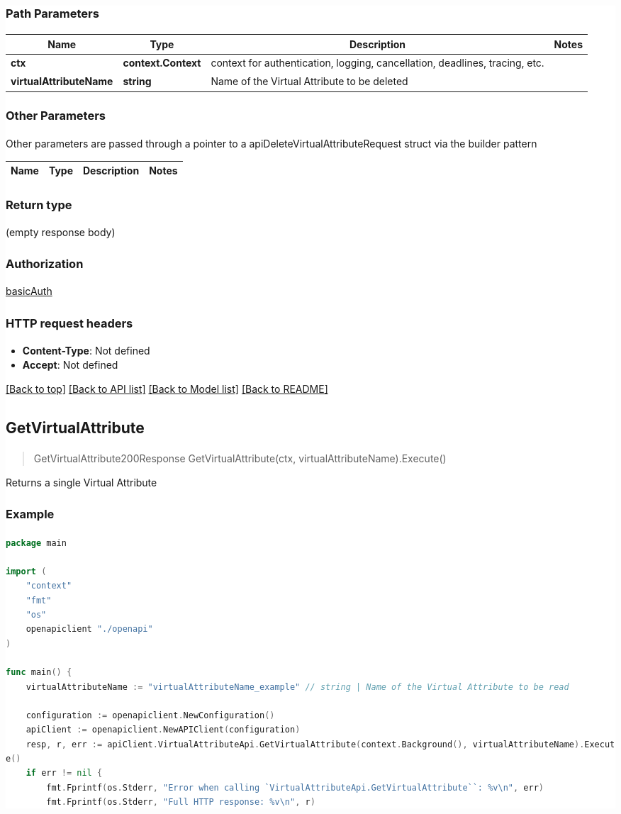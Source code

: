 ### Path Parameters


Name | Type | Description  | Notes
------------- | ------------- | ------------- | -------------
**ctx** | **context.Context** | context for authentication, logging, cancellation, deadlines, tracing, etc.
**virtualAttributeName** | **string** | Name of the Virtual Attribute to be deleted | 

### Other Parameters

Other parameters are passed through a pointer to a apiDeleteVirtualAttributeRequest struct via the builder pattern


Name | Type | Description  | Notes
------------- | ------------- | ------------- | -------------


### Return type

 (empty response body)

### Authorization

[basicAuth](../README.md#basicAuth)

### HTTP request headers

- **Content-Type**: Not defined
- **Accept**: Not defined

[[Back to top]](#) [[Back to API list]](../README.md#documentation-for-api-endpoints)
[[Back to Model list]](../README.md#documentation-for-models)
[[Back to README]](../README.md)


## GetVirtualAttribute

> GetVirtualAttribute200Response GetVirtualAttribute(ctx, virtualAttributeName).Execute()

Returns a single Virtual Attribute

### Example

```go
package main

import (
    "context"
    "fmt"
    "os"
    openapiclient "./openapi"
)

func main() {
    virtualAttributeName := "virtualAttributeName_example" // string | Name of the Virtual Attribute to be read

    configuration := openapiclient.NewConfiguration()
    apiClient := openapiclient.NewAPIClient(configuration)
    resp, r, err := apiClient.VirtualAttributeApi.GetVirtualAttribute(context.Background(), virtualAttributeName).Execute()
    if err != nil {
        fmt.Fprintf(os.Stderr, "Error when calling `VirtualAttributeApi.GetVirtualAttribute``: %v\n", err)
        fmt.Fprintf(os.Stderr, "Full HTTP response: %v\n", r)
```